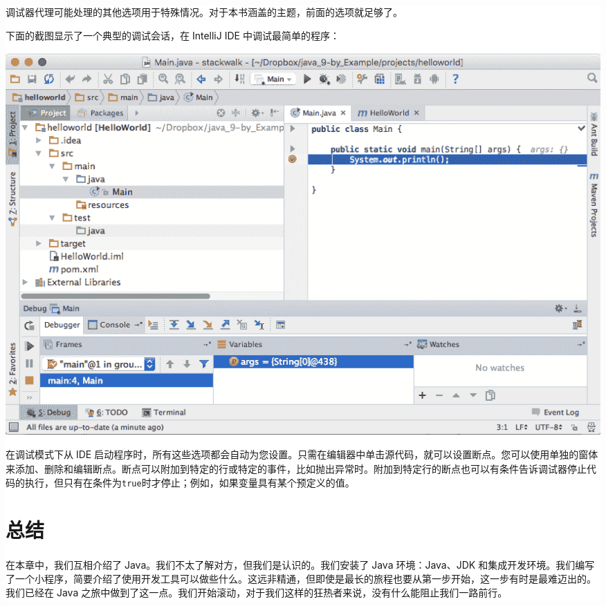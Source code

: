 调试器代理可能处理的其他选项用于特殊情况。对于本书涵盖的主题，前面的选项就足够了。

下面的截图显示了一个典型的调试会话，在 IntelliJ IDE 中调试最简单的程序：

![](img/b249e654-0dc4-4248-9f04-00169bca1124.png)

在调试模式下从 IDE 启动程序时，所有这些选项都会自动为您设置。只需在编辑器中单击源代码，就可以设置断点。您可以使用单独的窗体来添加、删除和编辑断点。断点可以附加到特定的行或特定的事件，比如抛出异常时。附加到特定行的断点也可以有条件告诉调试器停止代码的执行，但只有在条件为`true`时才停止；例如，如果变量具有某个预定义的值。

# 总结

在本章中，我们互相介绍了 Java。我们不太了解对方，但我们是认识的。我们安装了 Java 环境：Java、JDK 和集成开发环境。我们编写了一个小程序，简要介绍了使用开发工具可以做些什么。这远非精通，但即使是最长的旅程也要从第一步开始，这一步有时是最难迈出的。我们已经在 Java 之旅中做到了这一点。我们开始滚动，对于我们这样的狂热者来说，没有什么能阻止我们一路前行。